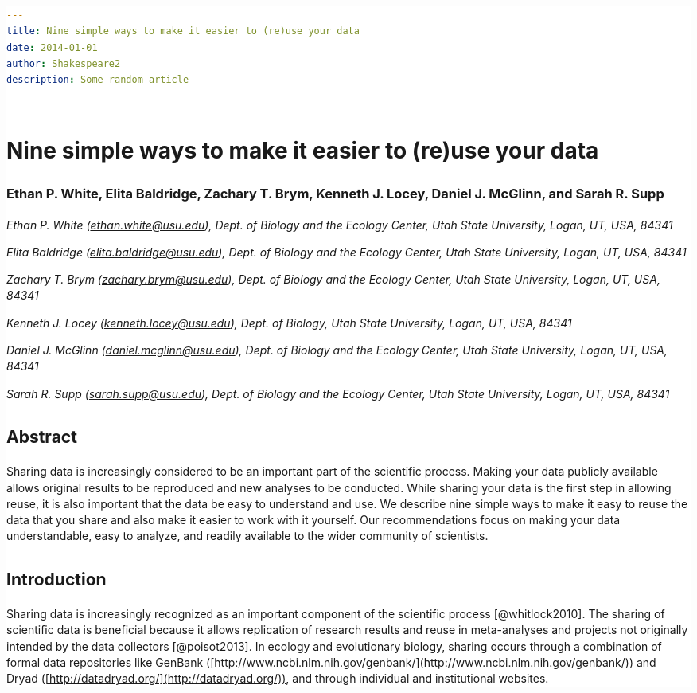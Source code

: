 ```yaml
---
title: Nine simple ways to make it easier to (re)use your data
date: 2014-01-01
author: Shakespeare2
description: Some random article
---
```


Nine simple ways to make it easier to (re)use your data
=======================================================

### Ethan P. White, Elita Baldridge, Zachary T. Brym, Kenneth J. Locey, Daniel J. McGlinn, and Sarah R. Supp

*Ethan P. White ([ethan.white@usu.edu](mailto:ethan.white@usu.edu)), Dept. of Biology and the Ecology Center, Utah State University, Logan, UT, USA, 84341*

*Elita Baldridge ([elita.baldridge@usu.edu](mailto:elita.baldridge@usu.edu)), Dept. of Biology and the Ecology Center, Utah State University, Logan, UT, USA, 84341*

*Zachary T. Brym ([zachary.brym@usu.edu](mailto:zachary.brym@usu.edu)), Dept. of Biology and the Ecology Center, Utah State University, Logan, UT, USA, 84341*

*Kenneth J. Locey ([kenneth.locey@usu.edu](mailto:kenneth.locey@usu.edu)), Dept. of Biology, Utah State University, Logan, UT, USA, 84341*

*Daniel J. McGlinn ([daniel.mcglinn@usu.edu](mailto:daniel.mcglinn@usu.edu)), Dept. of Biology and the Ecology Center, Utah State University, Logan, UT, USA, 84341*

*Sarah R. Supp ([sarah.supp@usu.edu](mailto:sarah.supp@usu.edu)), Dept. of Biology and the Ecology Center, Utah State University, Logan, UT, USA, 84341*

Abstract
--------

Sharing data is increasingly considered to be an important part of the scientific process.
Making your data publicly available allows original results to be reproduced and new analyses to be conducted.
While sharing your data is the first step in allowing reuse, it is also important that the data be easy to understand and use.
We describe nine simple ways to make it easy to reuse the data that you share and also make it easier to work with it yourself.
Our recommendations focus on making your data understandable, easy to analyze, and readily available to the wider community of scientists.


Introduction
------------

Sharing data is increasingly recognized as an important component of the scientific process [@whitlock2010].
The sharing of scientific data is beneficial because it allows replication of research results and reuse in meta-analyses and projects not originally intended by the data collectors [@poisot2013].
In ecology and evolutionary biology, sharing occurs through a combination of formal data repositories like GenBank ([http://www.ncbi.nlm.nih.gov/genbank/](http://www.ncbi.nlm.nih.gov/genbank/)) and Dryad ([http://datadryad.org/](http://datadryad.org/)), and through individual and institutional websites.
